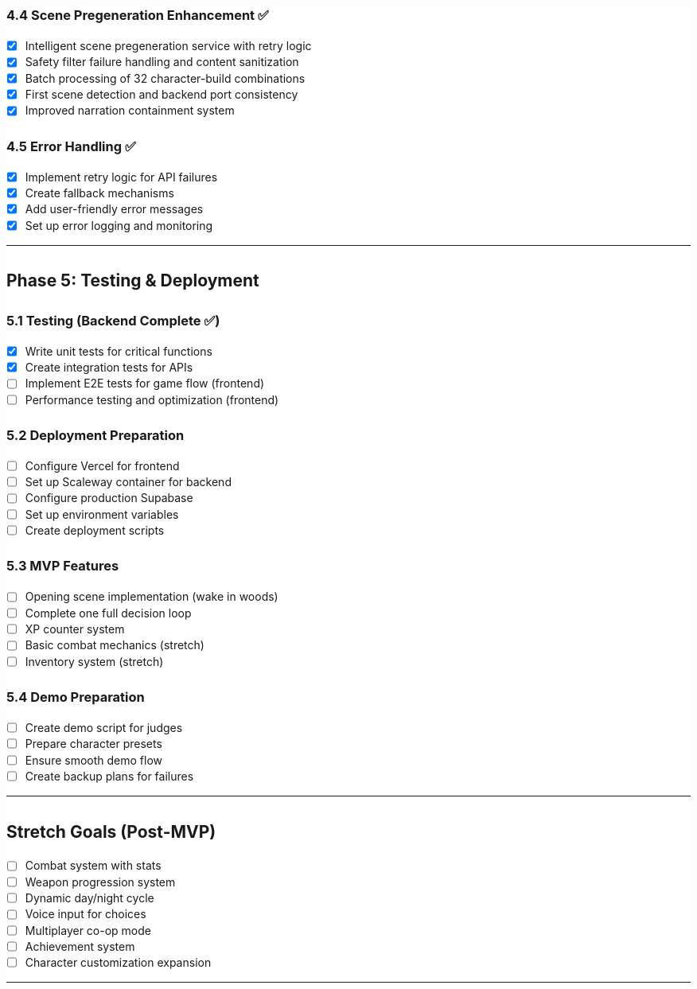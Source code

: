 ### 4.4 Scene Pregeneration Enhancement ✅
- [x] Intelligent scene pregeneration service with retry logic
- [x] Safety filter failure handling and content sanitization
- [x] Batch processing of 32 character-build combinations
- [x] First scene detection and backend port consistency
- [x] Improved narration containment system

### 4.5 Error Handling ✅
- [x] Implement retry logic for API failures
- [x] Create fallback mechanisms
- [x] Add user-friendly error messages
- [x] Set up error logging and monitoring

---

## Phase 5: Testing & Deployment

### 5.1 Testing (Backend Complete ✅)
- [x] Write unit tests for critical functions
- [x] Create integration tests for APIs
- [ ] Implement E2E tests for game flow (frontend)
- [ ] Performance testing and optimization (frontend)

### 5.2 Deployment Preparation
- [ ] Configure Vercel for frontend
- [ ] Set up Scaleway container for backend
- [ ] Configure production Supabase
- [ ] Set up environment variables
- [ ] Create deployment scripts

### 5.3 MVP Features
- [ ] Opening scene implementation (wake in woods)
- [ ] Complete one full decision loop
- [ ] XP counter system
- [ ] Basic combat mechanics (stretch)
- [ ] Inventory system (stretch)

### 5.4 Demo Preparation
- [ ] Create demo script for judges
- [ ] Prepare character presets
- [ ] Ensure smooth demo flow
- [ ] Create backup plans for failures

---

## Stretch Goals (Post-MVP)
- [ ] Combat system with stats
- [ ] Weapon progression system
- [ ] Dynamic day/night cycle
- [ ] Voice input for choices
- [ ] Multiplayer co-op mode
- [ ] Achievement system
- [ ] Character customization expansion

---